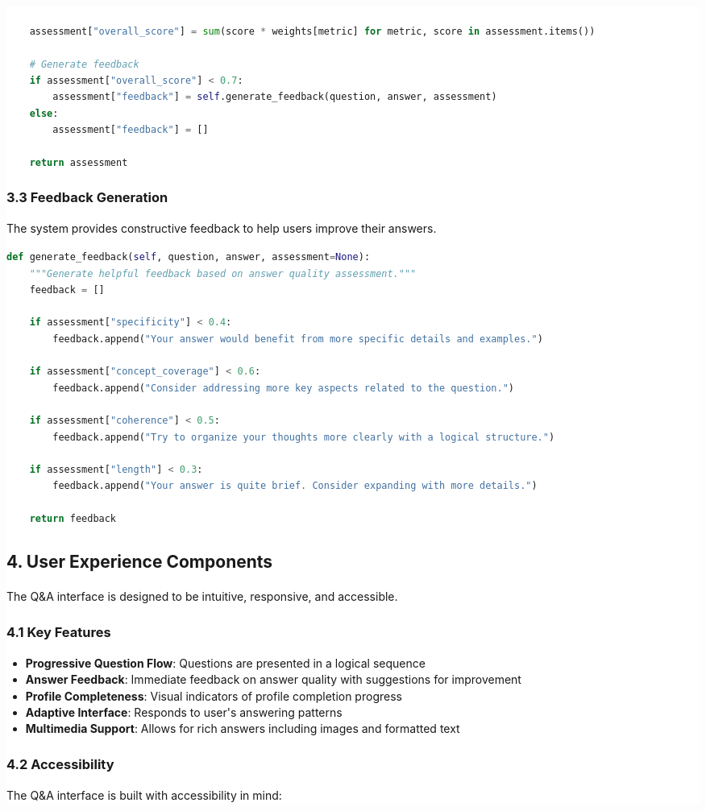 ```python
    
    assessment["overall_score"] = sum(score * weights[metric] for metric, score in assessment.items())
    
    # Generate feedback
    if assessment["overall_score"] < 0.7:
        assessment["feedback"] = self.generate_feedback(question, answer, assessment)
    else:
        assessment["feedback"] = []
    
    return assessment
```

### 3.3 Feedback Generation

The system provides constructive feedback to help users improve their answers.

```python
def generate_feedback(self, question, answer, assessment=None):
    """Generate helpful feedback based on answer quality assessment."""
    feedback = []
    
    if assessment["specificity"] < 0.4:
        feedback.append("Your answer would benefit from more specific details and examples.")
    
    if assessment["concept_coverage"] < 0.6:
        feedback.append("Consider addressing more key aspects related to the question.")
    
    if assessment["coherence"] < 0.5:
        feedback.append("Try to organize your thoughts more clearly with a logical structure.")
    
    if assessment["length"] < 0.3:
        feedback.append("Your answer is quite brief. Consider expanding with more details.")
    
    return feedback
```

## 4. User Experience Components

The Q&A interface is designed to be intuitive, responsive, and accessible.

### 4.1 Key Features

- **Progressive Question Flow**: Questions are presented in a logical sequence
- **Answer Feedback**: Immediate feedback on answer quality with suggestions for improvement
- **Profile Completeness**: Visual indicators of profile completion progress
- **Adaptive Interface**: Responds to user's answering patterns
- **Multimedia Support**: Allows for rich answers including images and formatted text

### 4.2 Accessibility

The Q&A interface is built with accessibility in mind:
